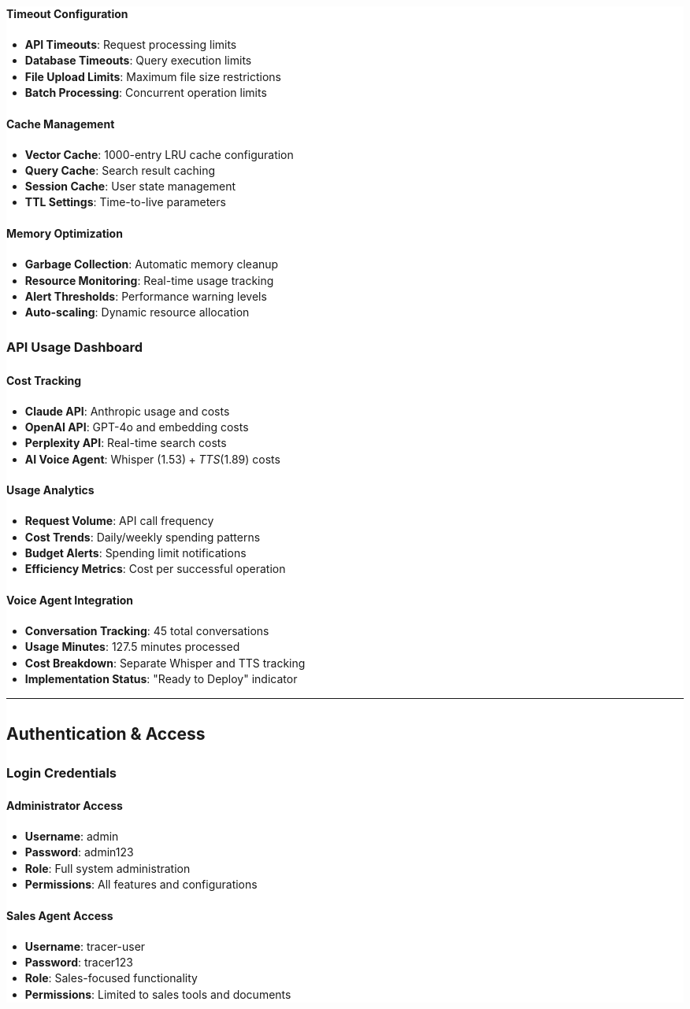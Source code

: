 #### Timeout Configuration
- **API Timeouts**: Request processing limits
- **Database Timeouts**: Query execution limits
- **File Upload Limits**: Maximum file size restrictions
- **Batch Processing**: Concurrent operation limits

#### Cache Management
- **Vector Cache**: 1000-entry LRU cache configuration
- **Query Cache**: Search result caching
- **Session Cache**: User state management
- **TTL Settings**: Time-to-live parameters

#### Memory Optimization
- **Garbage Collection**: Automatic memory cleanup
- **Resource Monitoring**: Real-time usage tracking
- **Alert Thresholds**: Performance warning levels
- **Auto-scaling**: Dynamic resource allocation

### API Usage Dashboard

#### Cost Tracking
- **Claude API**: Anthropic usage and costs
- **OpenAI API**: GPT-4o and embedding costs
- **Perplexity API**: Real-time search costs
- **AI Voice Agent**: Whisper ($1.53) + TTS ($1.89) costs

#### Usage Analytics
- **Request Volume**: API call frequency
- **Cost Trends**: Daily/weekly spending patterns
- **Budget Alerts**: Spending limit notifications
- **Efficiency Metrics**: Cost per successful operation

#### Voice Agent Integration
- **Conversation Tracking**: 45 total conversations
- **Usage Minutes**: 127.5 minutes processed
- **Cost Breakdown**: Separate Whisper and TTS tracking
- **Implementation Status**: "Ready to Deploy" indicator

---

## Authentication & Access

### Login Credentials

#### Administrator Access
- **Username**: admin
- **Password**: admin123
- **Role**: Full system administration
- **Permissions**: All features and configurations

#### Sales Agent Access
- **Username**: tracer-user
- **Password**: tracer123
- **Role**: Sales-focused functionality
- **Permissions**: Limited to sales tools and documents

